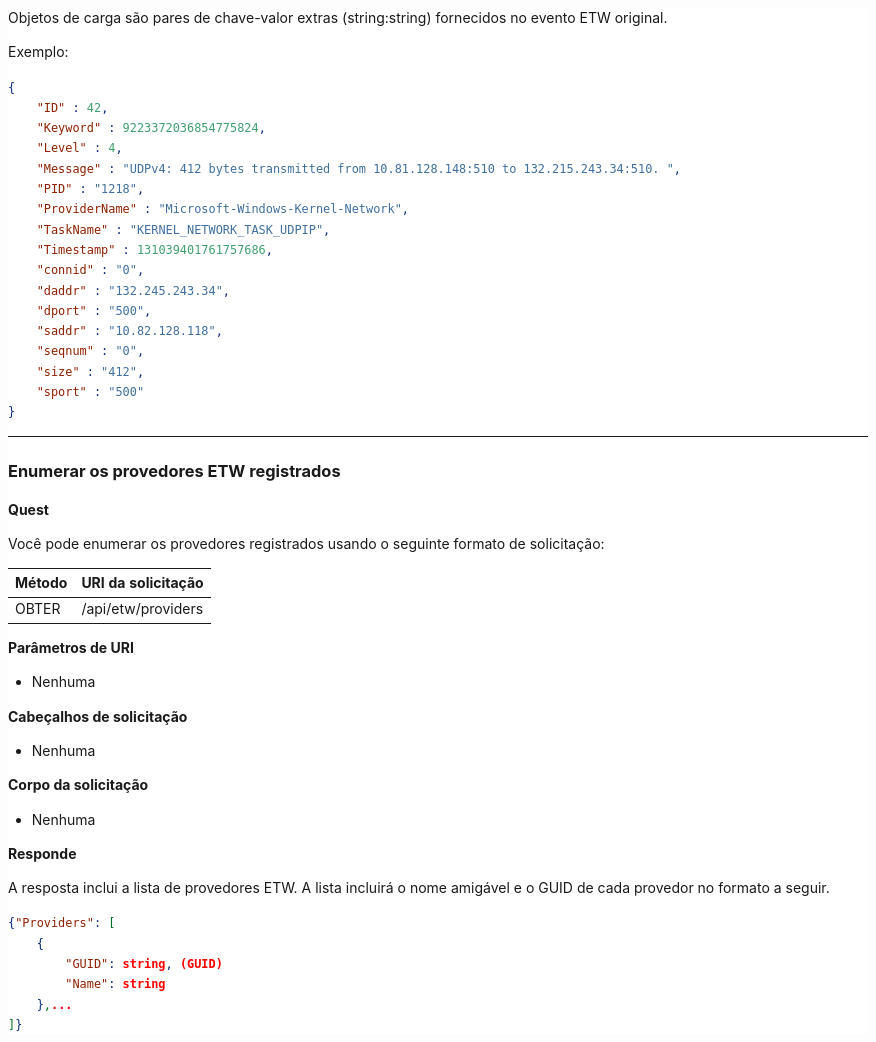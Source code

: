 Objetos de carga são pares de chave-valor extras (string:string) fornecidos no evento ETW original.

Exemplo:
```json
{
    "ID" : 42, 
    "Keyword" : 9223372036854775824, 
    "Level" : 4, 
    "Message" : "UDPv4: 412 bytes transmitted from 10.81.128.148:510 to 132.215.243.34:510. ",
    "PID" : "1218", 
    "ProviderName" : "Microsoft-Windows-Kernel-Network", 
    "TaskName" : "KERNEL_NETWORK_TASK_UDPIP", 
    "Timestamp" : 131039401761757686, 
    "connid" : "0", 
    "daddr" : "132.245.243.34", 
    "dport" : "500", 
    "saddr" : "10.82.128.118", 
    "seqnum" : "0", 
    "size" : "412", 
    "sport" : "500"
}
```

<hr>

### <a name="enumerate-the-registered-etw-providers"></a>Enumerar os provedores ETW registrados

**Quest**

Você pode enumerar os provedores registrados usando o seguinte formato de solicitação:
 
| Método      | URI da solicitação |
| :------     | :----- |
| OBTER | /api/etw/providers |


**Parâmetros de URI**

- Nenhuma

**Cabeçalhos de solicitação**

- Nenhuma

**Corpo da solicitação**

- Nenhuma

**Responde**

A resposta inclui a lista de provedores ETW. A lista incluirá o nome amigável e o GUID de cada provedor no formato a seguir.
```json
{"Providers": [
    {
        "GUID": string, (GUID)
        "Name": string
    },...
]}
```
